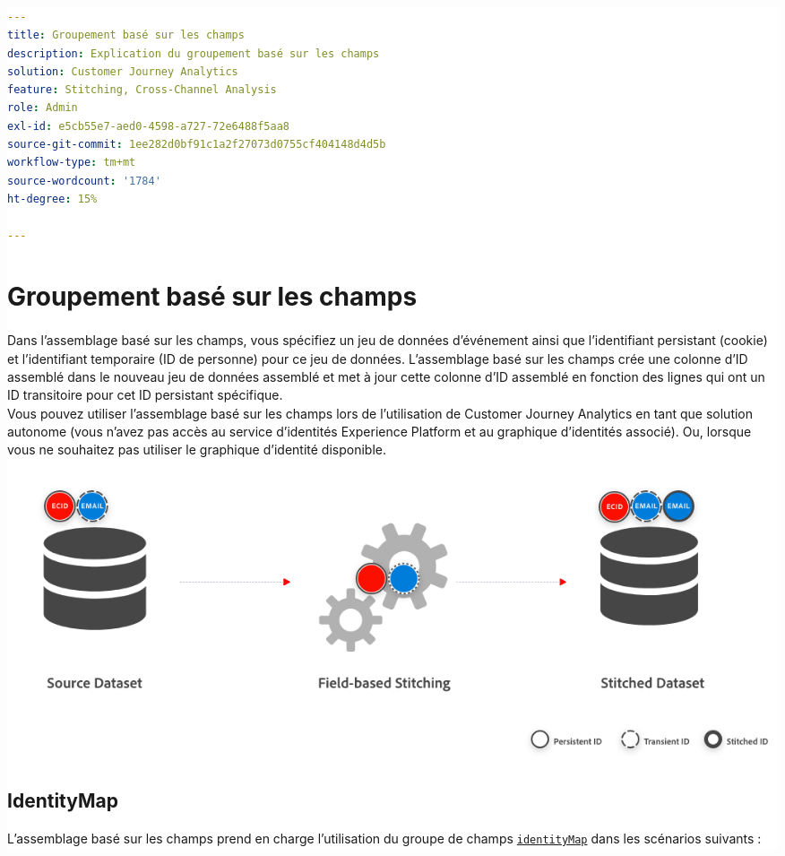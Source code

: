```yaml
---
title: Groupement basé sur les champs
description: Explication du groupement basé sur les champs
solution: Customer Journey Analytics
feature: Stitching, Cross-Channel Analysis
role: Admin
exl-id: e5cb55e7-aed0-4598-a727-72e6488f5aa8
source-git-commit: 1ee282d0bf91c1a2f27073d0755cf404148d4d5b
workflow-type: tm+mt
source-wordcount: '1784'
ht-degree: 15%

---
```


# Groupement basé sur les champs

Dans l’assemblage basé sur les champs, vous spécifiez un jeu de données d’événement ainsi que l’identifiant persistant (cookie) et l’identifiant temporaire (ID de personne) pour ce jeu de données. L’assemblage basé sur les champs crée une colonne d’ID assemblé dans le nouveau jeu de données assemblé et met à jour cette colonne d’ID assemblé en fonction des lignes qui ont un ID transitoire pour cet ID persistant spécifique. <br/>Vous pouvez utiliser l’assemblage basé sur les champs lors de l’utilisation de Customer Journey Analytics en tant que solution autonome (vous n’avez pas accès au service d’identités Experience Platform et au graphique d’identités associé). Ou, lorsque vous ne souhaitez pas utiliser le graphique d’identité disponible.

![Groupement basé sur les champs](/help/stitching/assets/fbs.png)


## IdentityMap

L’assemblage basé sur les champs prend en charge l’utilisation du groupe de champs [`identityMap`](https://experienceleague.adobe.com/en/docs/experience-platform/xdm/schema/composition#identity) dans les scénarios suivants :
